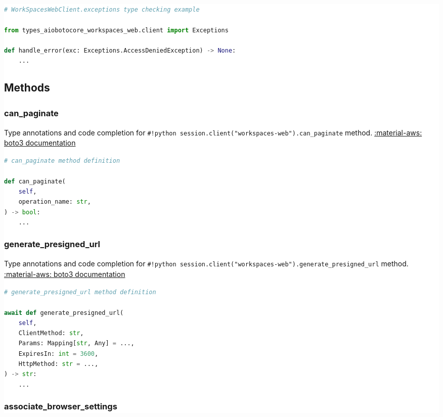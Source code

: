 ```python
# WorkSpacesWebClient.exceptions type checking example

from types_aiobotocore_workspaces_web.client import Exceptions

def handle_error(exc: Exceptions.AccessDeniedException) -> None:
    ...
```


## Methods


### can\_paginate



Type annotations and code completion for `#!python session.client("workspaces-web").can_paginate` method.
[:material-aws: boto3 documentation](https://boto3.amazonaws.com/v1/documentation/api/latest/reference/services/workspaces-web.html#WorkSpacesWeb.Client)

```python
# can_paginate method definition

def can_paginate(
    self,
    operation_name: str,
) -> bool:
    ...
```


### generate\_presigned\_url



Type annotations and code completion for `#!python session.client("workspaces-web").generate_presigned_url` method.
[:material-aws: boto3 documentation](https://boto3.amazonaws.com/v1/documentation/api/latest/reference/services/workspaces-web.html#WorkSpacesWeb.Client)

```python
# generate_presigned_url method definition

await def generate_presigned_url(
    self,
    ClientMethod: str,
    Params: Mapping[str, Any] = ...,
    ExpiresIn: int = 3600,
    HttpMethod: str = ...,
) -> str:
    ...
```


### associate\_browser\_settings
